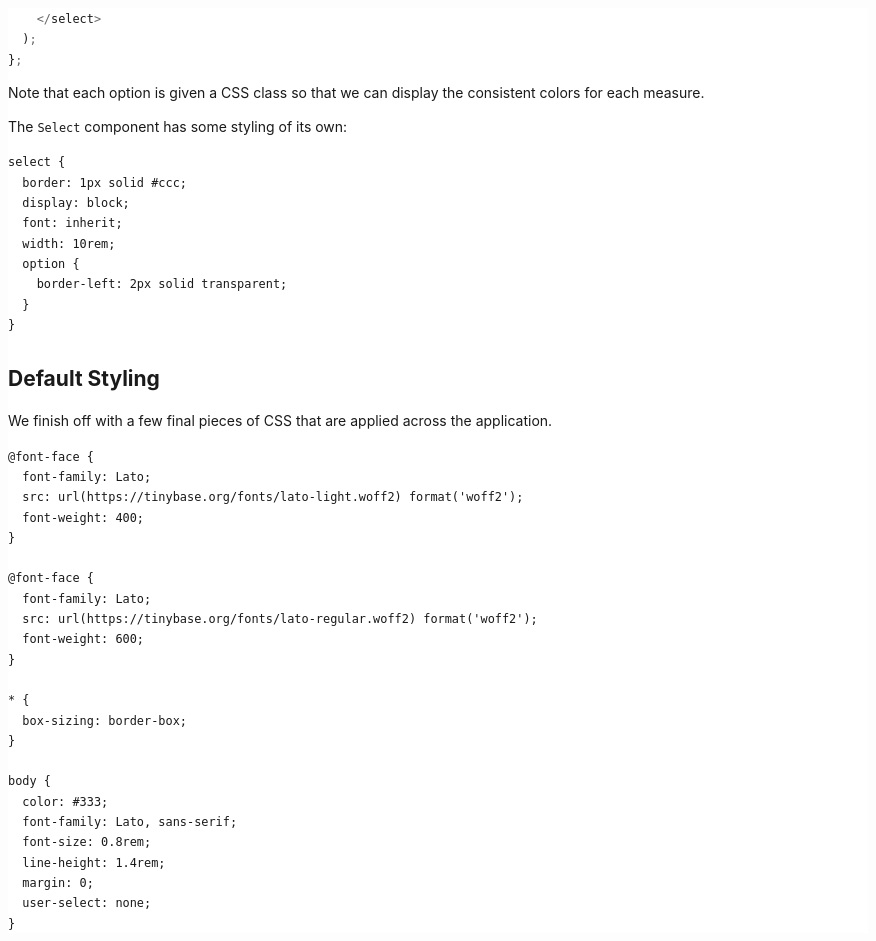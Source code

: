 ```jsx
    </select>
  );
};
```

Note that each option is given a CSS class so that we can display the consistent
colors for each measure.

The `Select` component has some styling of its own:

```less
select {
  border: 1px solid #ccc;
  display: block;
  font: inherit;
  width: 10rem;
  option {
    border-left: 2px solid transparent;
  }
}
```

## Default Styling

We finish off with a few final pieces of CSS that are applied across the application.

```less
@font-face {
  font-family: Lato;
  src: url(https://tinybase.org/fonts/lato-light.woff2) format('woff2');
  font-weight: 400;
}

@font-face {
  font-family: Lato;
  src: url(https://tinybase.org/fonts/lato-regular.woff2) format('woff2');
  font-weight: 600;
}

* {
  box-sizing: border-box;
}

body {
  color: #333;
  font-family: Lato, sans-serif;
  font-size: 0.8rem;
  line-height: 1.4rem;
  margin: 0;
  user-select: none;
}
```
